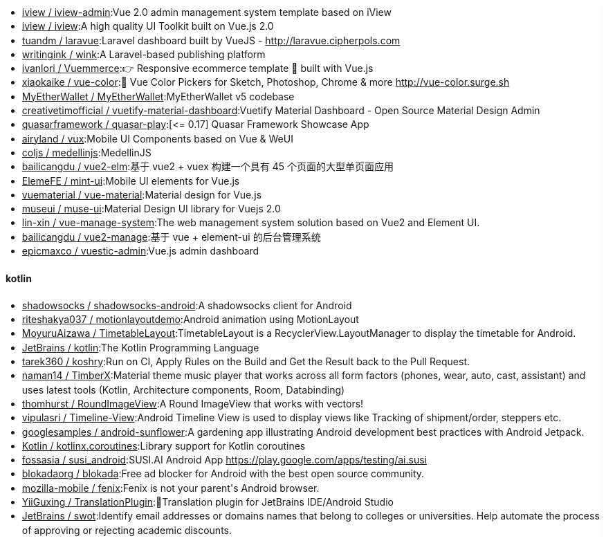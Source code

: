 * [iview / iview-admin](https://github.com/iview/iview-admin):Vue 2.0 admin management system template based on iView
* [iview / iview](https://github.com/iview/iview):A high quality UI Toolkit built on Vue.js 2.0
* [tuandm / laravue](https://github.com/tuandm/laravue):Laravel dashboard built by VueJS - http://laravue.cipherpols.com
* [writingink / wink](https://github.com/writingink/wink):A Laravel-based publishing platform
* [ivanlori / Vuemmerce](https://github.com/ivanlori/Vuemmerce):👉 Responsive ecommerce template 🛒 built with Vue.js
* [xiaokaike / vue-color](https://github.com/xiaokaike/vue-color):🎨 Vue Color Pickers for Sketch, Photoshop, Chrome & more http://vue-color.surge.sh
* [MyEtherWallet / MyEtherWallet](https://github.com/MyEtherWallet/MyEtherWallet):MyEtherWallet v5 codebase
* [creativetimofficial / vuetify-material-dashboard](https://github.com/creativetimofficial/vuetify-material-dashboard):Vuetify Material Dashboard - Open Source Material Design Admin
* [quasarframework / quasar-play](https://github.com/quasarframework/quasar-play):[<= 0.17] Quasar Framework Showcase App
* [airyland / vux](https://github.com/airyland/vux):Mobile UI Components based on Vue & WeUI
* [coljs / medellinjs](https://github.com/coljs/medellinjs):MedellinJS
* [bailicangdu / vue2-elm](https://github.com/bailicangdu/vue2-elm):基于 vue2 + vuex 构建一个具有 45 个页面的大型单页面应用
* [ElemeFE / mint-ui](https://github.com/ElemeFE/mint-ui):Mobile UI elements for Vue.js
* [vuematerial / vue-material](https://github.com/vuematerial/vue-material):Material design for Vue.js
* [museui / muse-ui](https://github.com/museui/muse-ui):Material Design UI library for Vuejs 2.0
* [lin-xin / vue-manage-system](https://github.com/lin-xin/vue-manage-system):The web management system solution based on Vue2 and Element UI.
* [bailicangdu / vue2-manage](https://github.com/bailicangdu/vue2-manage):基于 vue + element-ui 的后台管理系统
* [epicmaxco / vuestic-admin](https://github.com/epicmaxco/vuestic-admin):Vue.js admin dashboard

#### kotlin
* [shadowsocks / shadowsocks-android](https://github.com/shadowsocks/shadowsocks-android):A shadowsocks client for Android
* [riteshakya037 / motionlayoutdemo](https://github.com/riteshakya037/motionlayoutdemo):Android animation using MotionLayout
* [MoyuruAizawa / TimetableLayout](https://github.com/MoyuruAizawa/TimetableLayout):TimetableLayout is a RecyclerView.LayoutManager to display the timetable for Android.
* [JetBrains / kotlin](https://github.com/JetBrains/kotlin):The Kotlin Programming Language
* [tarek360 / koshry](https://github.com/tarek360/koshry):Run on CI, Apply Rules on the Build and Get the Result back to the Pull Request.
* [naman14 / TimberX](https://github.com/naman14/TimberX):Material theme music player that works across all form factors (phones, wear, auto, cast, assistant) and uses latest tools (Kotlin, Architecture components, Room, Databinding)
* [thomhurst / RoundImageView](https://github.com/thomhurst/RoundImageView):A Round ImageView that works with vectors!
* [vipulasri / Timeline-View](https://github.com/vipulasri/Timeline-View):Android Timeline View is used to display views like Tracking of shipment/order, steppers etc.
* [googlesamples / android-sunflower](https://github.com/googlesamples/android-sunflower):A gardening app illustrating Android development best practices with Android Jetpack.
* [Kotlin / kotlinx.coroutines](https://github.com/Kotlin/kotlinx.coroutines):Library support for Kotlin coroutines
* [fossasia / susi_android](https://github.com/fossasia/susi_android):SUSI.AI Android App https://play.google.com/apps/testing/ai.susi
* [blokadaorg / blokada](https://github.com/blokadaorg/blokada):Free ad blocker for Android with the best open source community.
* [mozilla-mobile / fenix](https://github.com/mozilla-mobile/fenix):Fenix is not your parent's Android browser.
* [YiiGuxing / TranslationPlugin](https://github.com/YiiGuxing/TranslationPlugin):🔌Translation plugin for JetBrains IDE/Android Studio
* [JetBrains / swot](https://github.com/JetBrains/swot):Identify email addresses or domains names that belong to colleges or universities. Help automate the process of approving or rejecting academic discounts.